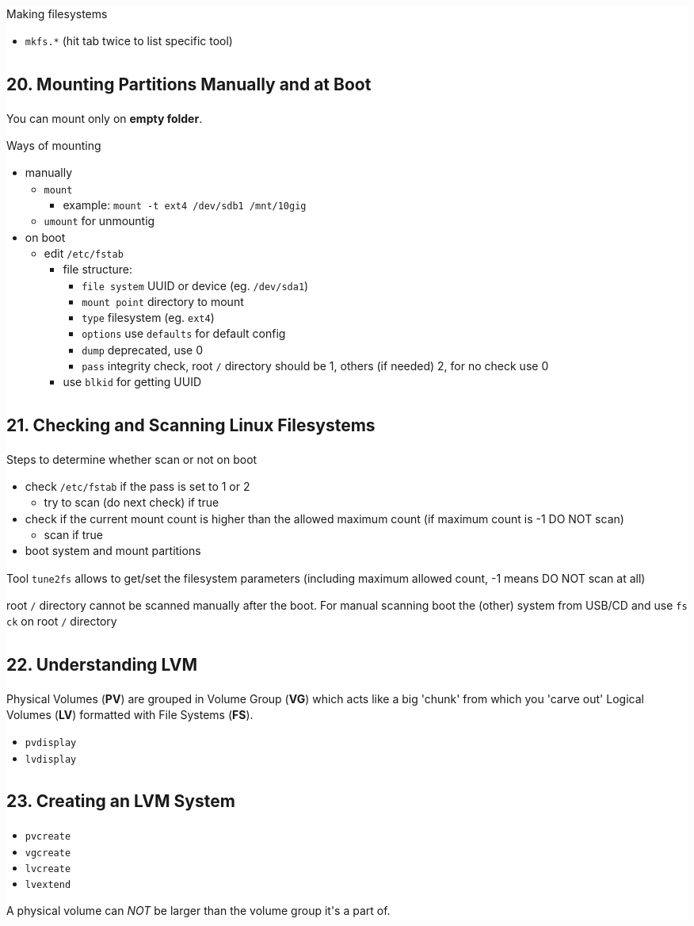 Making filesystems
- `mkfs.*` (hit tab twice to list specific tool)

## 20. Mounting Partitions Manually and at Boot
You can mount only on **empty folder**.

Ways of mounting
- manually
  * `mount`
    - example: `mount -t ext4 /dev/sdb1 /mnt/10gig`
  * `umount` for unmountig
- on boot
  * edit `/etc/fstab`
    - file structure:
      * `file system` UUID or device (eg. `/dev/sda1`)
      * `mount point` directory to mount
      * `type` filesystem (eg. `ext4`)
      * `options` use `defaults` for default config
      * `dump` deprecated, use 0
      * `pass` integrity check, root `/` directory should be 1, others (if needed) 2, for no check use 0
    - use `blkid` for getting UUID

## 21. Checking and Scanning Linux Filesystems
Steps to determine whether scan or not on boot
- check `/etc/fstab` if the pass is set to 1 or 2
  * try to scan (do next check) if true
- check if the current mount count is higher than the allowed maximum count (if maximum count is -1 DO NOT scan)
  * scan if true
- boot system and mount partitions

Tool `tune2fs` allows to get/set the filesystem parameters (including maximum allowed count, -1 means DO NOT scan at all)

root `/` directory cannot be scanned manually after the boot.
For manual scanning boot the (other) system from USB/CD and use `fsck` on root `/` directory

## 22. Understanding LVM
Physical Volumes (**PV**) are grouped in Volume Group (**VG**) which acts like a big 'chunk' 
from which you 'carve out' Logical Volumes (**LV**) formatted with File Systems (**FS**).

- `pvdisplay`
- `lvdisplay`

## 23. Creating an LVM System
- `pvcreate`
- `vgcreate`
- `lvcreate`
- `lvextend`

A physical volume can *NOT* be larger than the volume group it's a part of.
